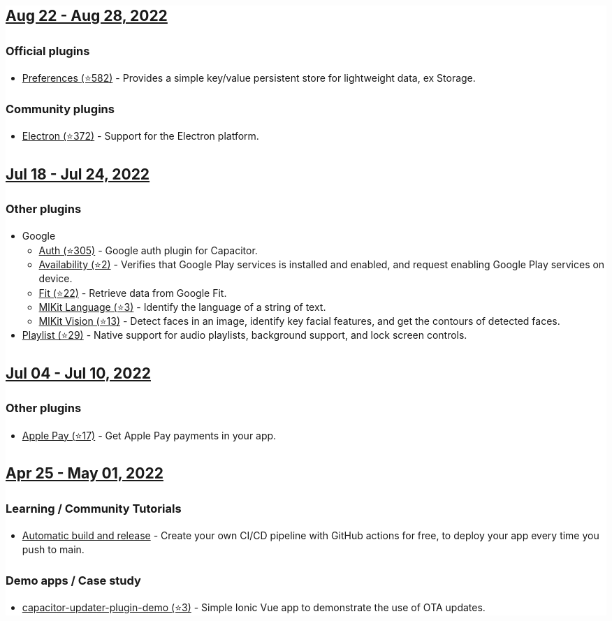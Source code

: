 ## [Aug 22 - Aug 28, 2022](/content/2022/34/README.md)

### Official plugins

*   [Preferences (⭐582)](https://github.com/ionic-team/capacitor-plugins/tree/main/preferences) - Provides a simple key/value persistent store for lightweight data, ex Storage.

### Community plugins

*   [Electron (⭐372)](https://github.com/capacitor-community/electron) - Support for the Electron platform.

## [Jul 18 - Jul 24, 2022](/content/2022/29/README.md)

### Other plugins

*   Google
    *   [Auth (⭐305)](https://github.com/CodetrixStudio/CapacitorGoogleAuth) - Google auth plugin for Capacitor.
    *   [Availability (⭐2)](https://github.com/cartona/capacitor-google-play-availability) - Verifies that Google Play services is installed and enabled, and request enabling Google Play services on device.
    *   [Fit (⭐22)](https://github.com/Ad-Scientiam/capacitor-google-fit) - Retrieve data from Google Fit.
    *   [MlKit Language (⭐3)](https://github.com/hemangsk/capacitor-mlkit-language) - Identify the language of a string of text.
    *   [MlKit Vision (⭐13)](https://github.com/trancee/capacitor-google-mlkit-vision/) - Detect faces in an image, identify key facial features, and get the contours of detected faces.
*   [Playlist (⭐29)](https://github.com/phiamo/capacitor-plugin-playlist) - Native support for audio playlists, background support, and lock screen controls.

## [Jul 04 - Jul 10, 2022](/content/2022/27/README.md)

### Other plugins

*   [Apple Pay (⭐17)](https://github.com/fresha/capacitor-plugin-applepay) - Get Apple Pay payments in your app.

## [Apr 25 - May 01, 2022](/content/2022/17/README.md)

### Learning / Community Tutorials

*   [Automatic build and release](https://capgo.app/blog/automatic-build-and-release-with-github-actions) - Create your own CI/CD pipeline with GitHub actions for free, to deploy your app every time you push to main.

### Demo apps / Case study

*   [capacitor-updater-plugin-demo (⭐3)](https://github.com/Cap-go/demo-app) - Simple Ionic Vue app to demonstrate the use of OTA updates.
